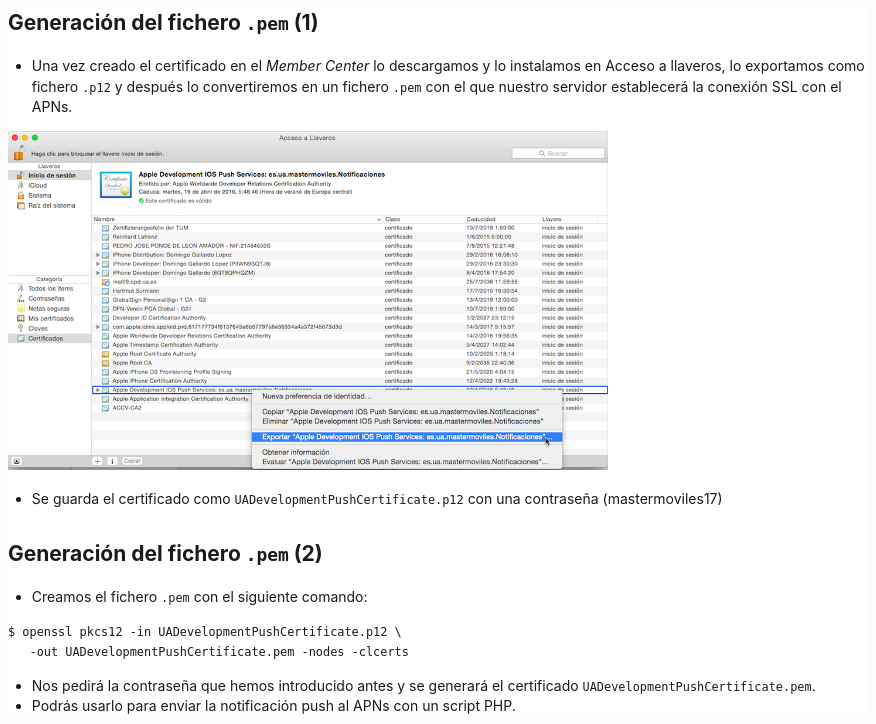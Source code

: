 



## Generación del fichero `.pem` (1)

- Una vez creado el certificado en el _Member Center_ lo descargamos y
  lo instalamos en Acceso a llaveros, lo exportamos como fichero
  `.p12` y después lo convertiremos en un fichero `.pem` con el que
  nuestro servidor establecerá la conexión SSL con el APNs.

<img src="imagenes/exportar-fichero-p12.png" width=600px/>

- Se guarda el certificado como `UADevelopmentPushCertificate.p12` con
  una contraseña (mastermoviles17)





## Generación del fichero `.pem` (2)

- Creamos el fichero `.pem` con el siguiente comando:

```
$ openssl pkcs12 -in UADevelopmentPushCertificate.p12 \
   -out UADevelopmentPushCertificate.pem -nodes -clcerts
```

- Nos pedirá la contraseña que hemos introducido antes y se generará
  el certificado `UADevelopmentPushCertificate.pem`.
- Podrás usarlo para enviar la notificación push al APNs con un script PHP.
